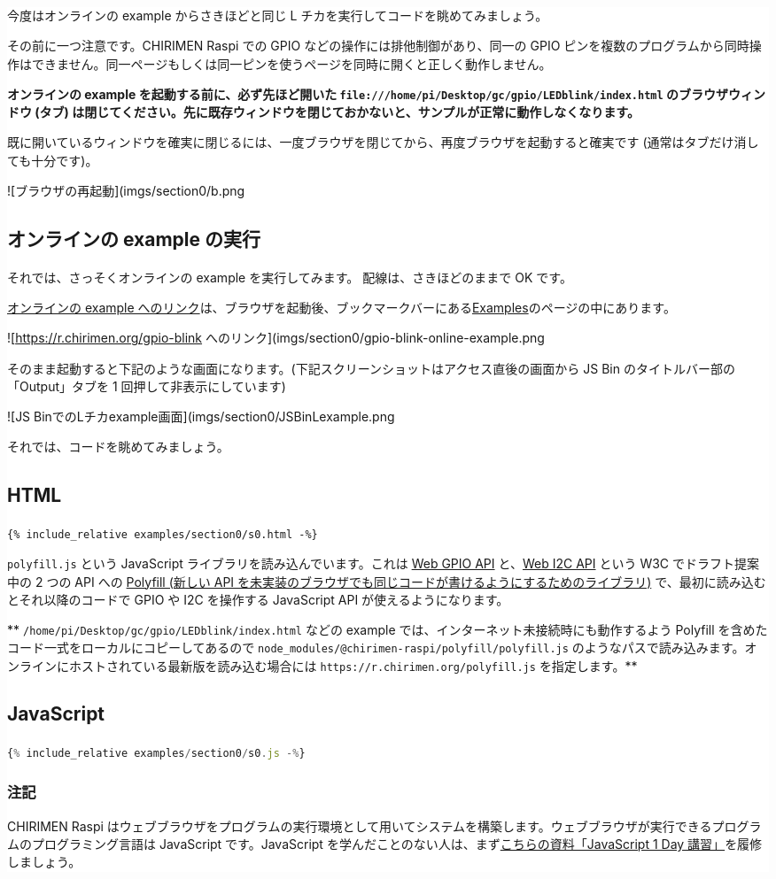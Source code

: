 今度はオンラインの example からさきほどと同じ L チカを実行してコードを眺めてみましょう。

その前に一つ注意です。CHIRIMEN Raspi での GPIO などの操作には排他制御があり、同一の GPIO ピンを複数のプログラムから同時操作はできません。同一ページもしくは同一ピンを使うページを同時に開くと正しく動作しません。

**オンラインの example を起動する前に、必ず先ほど開いた `file:///home/pi/Desktop/gc/gpio/LEDblink/index.html` のブラウザウィンドウ (タブ) は閉じてください。先に既存ウィンドウを閉じておかないと、サンプルが正常に動作しなくなります。**

既に開いているウィンドウを確実に閉じるには、一度ブラウザを閉じてから、再度ブラウザを起動すると確実です (通常はタブだけ消しても十分です)。

![ブラウザの再起動](imgs/section0/b.png

## オンラインの example の実行

それでは、さっそくオンラインの example を実行してみます。
配線は、さきほどのままで OK です。

[オンラインの example へのリンク](https://r.chirimen.org/gpio-blink)は、ブラウザを起動後、ブックマークバーにある[Examples](https://r.chirimen.org/examples)のページの中にあります。

![https://r.chirimen.org/gpio-blink へのリンク](imgs/section0/gpio-blink-online-example.png

そのまま起動すると下記のような画面になります。(下記スクリーンショットはアクセス直後の画面から JS Bin のタイトルバー部の「Output」タブを 1 回押して非表示にしています)



![JS BinでのLチカexample画面](imgs/section0/JSBinLexample.png

それでは、コードを眺めてみましょう。

## HTML

```html
{% include_relative examples/section0/s0.html -%}
```

`polyfill.js` という JavaScript ライブラリを読み込んでいます。これは [Web GPIO API](http://browserobo.github.io/WebGPIO) と、[Web I2C API](http://browserobo.github.io/WebI2C) という W3C でドラフト提案中の 2 つの API への [Polyfill (新しい API を未実装のブラウザでも同じコードが書けるようにするためのライブラリ)](https://developer.mozilla.org/ja/docs/Glossary/Polyfill) で、最初に読み込むとそれ以降のコードで GPIO や I2C を操作する JavaScript API が使えるようになります。

** `/home/pi/Desktop/gc/gpio/LEDblink/index.html` などの example では、インターネット未接続時にも動作するよう Polyfill を含めたコード一式をローカルにコピーしてあるので `node_modules/@chirimen-raspi/polyfill/polyfill.js` のようなパスで読み込みます。オンラインにホストされている最新版を読み込む場合には `https://r.chirimen.org/polyfill.js` を指定します。**

## JavaScript

```javascript
{% include_relative examples/section0/s0.js -%}
```

### 注記

CHIRIMEN Raspi はウェブブラウザをプログラムの実行環境として用いてシステムを構築します。ウェブブラウザが実行できるプログラムのプログラミング言語は JavaScript です。JavaScript を学んだことのない人は、まず[こちらの資料「JavaScript 1 Day 講習」](https://r.chirimen.org/1dayjs)を履修しましょう。
